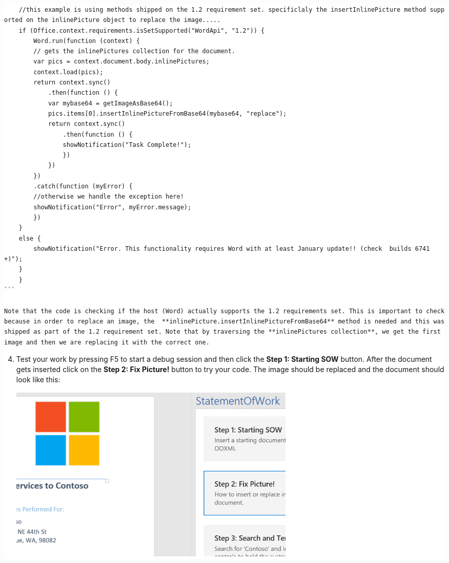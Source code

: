 		//this example is using methods shipped on the 1.2 requirement set. specificlaly the insertInlinePicture method supported on the inlinePicture object to replace the image.....
		if (Office.context.requirements.isSetSupported("WordApi", "1.2")) {
		    Word.run(function (context) {
			// gets the inlinePictures collection for the document.
			var pics = context.document.body.inlinePictures;
			context.load(pics);
			return context.sync()
			    .then(function () {
				var mybase64 = getImageAsBase64();
				pics.items[0].insertInlinePictureFromBase64(mybase64, "replace");
				return context.sync()
				    .then(function () {
					showNotification("Task Complete!");
				    })
			    })
		    })
		    .catch(function (myError) {
			//otherwise we handle the exception here!
			showNotification("Error", myError.message);
		    })
		}
		else {
		    showNotification("Error. This functionality requires Word with at least January update!! (check  builds 6741+)");
		}
	    }
	```

	Note that the code is checking if the host (Word) actually supports the 1.2 requirements set. This is important to check because in order to replace an image, the  **inlinePicture.insertInlinePictureFromBase64** method is needed and this was shipped as part of the 1.2 requirement set. Note that by traversing the **inlinePictures collection**, we get the first image and then we are replacing it with the correct one.
	

4. Test your work by pressing F5 to start a debug session and then click the **Step 1: Starting SOW** button. After the document gets inserted click on the  **Step 2: Fix Picture!** button to try your code. The image should be replaced and the document should look like this:

	![Fixed Image in Content](assets/fixed-image.PNG) 
